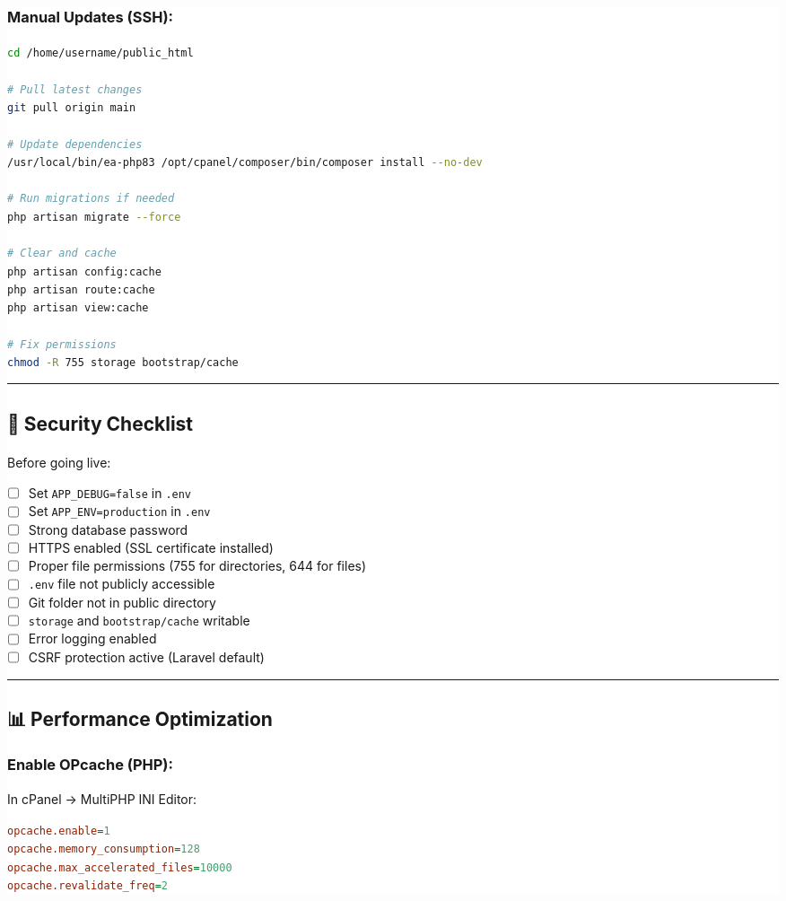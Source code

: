 ### Manual Updates (SSH):

```bash
cd /home/username/public_html

# Pull latest changes
git pull origin main

# Update dependencies
/usr/local/bin/ea-php83 /opt/cpanel/composer/bin/composer install --no-dev

# Run migrations if needed
php artisan migrate --force

# Clear and cache
php artisan config:cache
php artisan route:cache
php artisan view:cache

# Fix permissions
chmod -R 755 storage bootstrap/cache
```

---

## 🔐 Security Checklist

Before going live:

- [ ] Set `APP_DEBUG=false` in `.env`
- [ ] Set `APP_ENV=production` in `.env`
- [ ] Strong database password
- [ ] HTTPS enabled (SSL certificate installed)
- [ ] Proper file permissions (755 for directories, 644 for files)
- [ ] `.env` file not publicly accessible
- [ ] Git folder not in public directory
- [ ] `storage` and `bootstrap/cache` writable
- [ ] Error logging enabled
- [ ] CSRF protection active (Laravel default)

---

## 📊 Performance Optimization

### Enable OPcache (PHP):

In cPanel → MultiPHP INI Editor:
```ini
opcache.enable=1
opcache.memory_consumption=128
opcache.max_accelerated_files=10000
opcache.revalidate_freq=2
```
